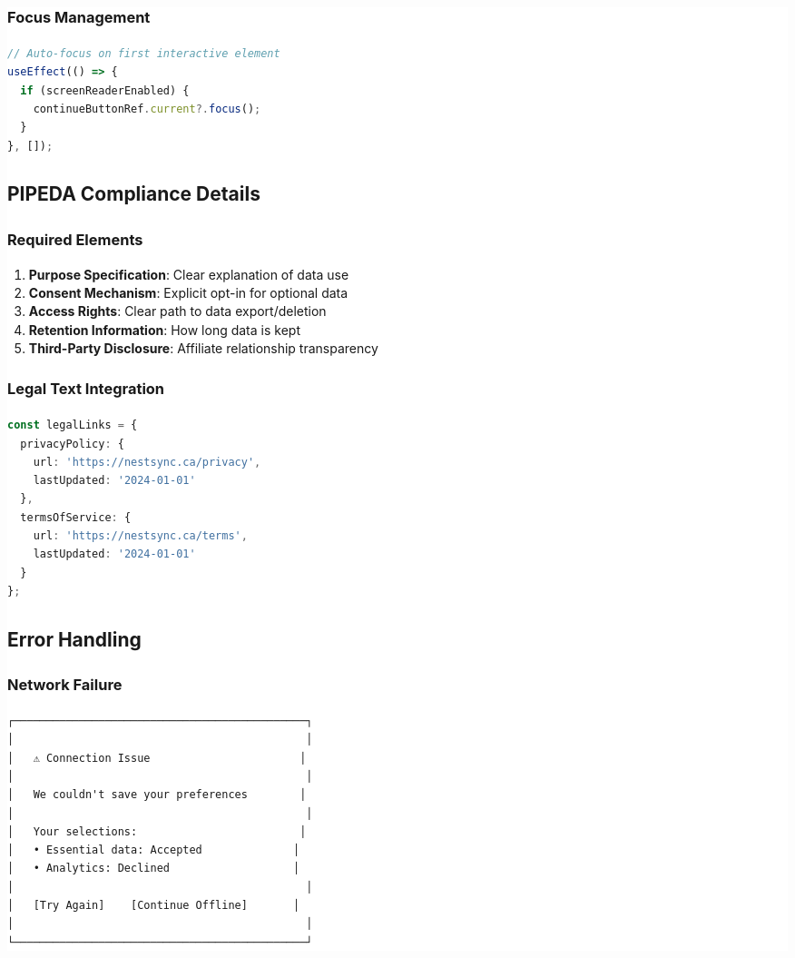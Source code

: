 ### Focus Management
```typescript
// Auto-focus on first interactive element
useEffect(() => {
  if (screenReaderEnabled) {
    continueButtonRef.current?.focus();
  }
}, []);
```

## PIPEDA Compliance Details

### Required Elements
1. **Purpose Specification**: Clear explanation of data use
2. **Consent Mechanism**: Explicit opt-in for optional data
3. **Access Rights**: Clear path to data export/deletion
4. **Retention Information**: How long data is kept
5. **Third-Party Disclosure**: Affiliate relationship transparency

### Legal Text Integration
```typescript
const legalLinks = {
  privacyPolicy: {
    url: 'https://nestsync.ca/privacy',
    lastUpdated: '2024-01-01'
  },
  termsOfService: {
    url: 'https://nestsync.ca/terms',
    lastUpdated: '2024-01-01'
  }
};
```

## Error Handling

### Network Failure
```ascii
┌─────────────────────────────────────────────┐
│                                             │
│   ⚠ Connection Issue                       │
│                                             │
│   We couldn't save your preferences        │
│                                             │
│   Your selections:                         │
│   • Essential data: Accepted              │
│   • Analytics: Declined                   │
│                                             │
│   [Try Again]    [Continue Offline]       │
│                                             │
└─────────────────────────────────────────────┘
```
